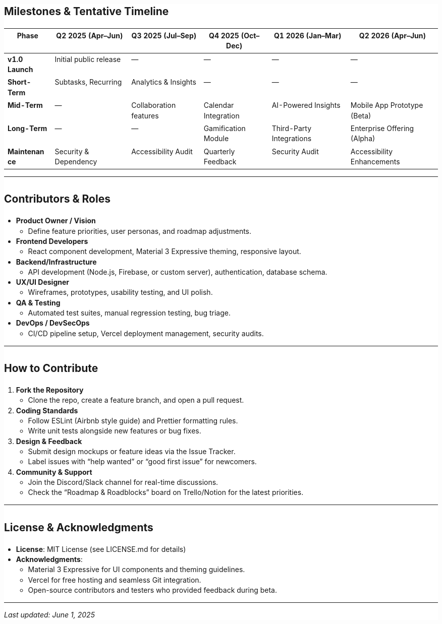 ## Milestones & Tentative Timeline

| Phase               | Q2 2025 (Apr–Jun)       | Q3 2025 (Jul–Sep)      | Q4 2025 (Oct–Dec)       | Q1 2026 (Jan–Mar)         | Q2 2026 (Apr–Jun)            |
|---------------------|-------------------------|------------------------|-------------------------|---------------------------|-------------------------------|
| **v1.0 Launch**     | Initial public release  | —                      | —                       | —                         | —                             |
| **Short-Term**      | Subtasks, Recurring     | Analytics & Insights   | —                       | —                         | —                             |
| **Mid-Term**        | —                       | Collaboration features | Calendar Integration    | AI-Powered Insights       | Mobile App Prototype (Beta)   |
| **Long-Term**       | —                       | —                      | Gamification Module     | Third-Party Integrations  | Enterprise Offering (Alpha)   |
| **Maintenance**     | Security & Dependency   | Accessibility Audit    | Quarterly Feedback      | Security Audit            | Accessibility Enhancements    |

---

## Contributors & Roles
- **Product Owner / Vision**  
  - Define feature priorities, user personas, and roadmap adjustments.
- **Frontend Developers**  
  - React component development, Material 3 Expressive theming, responsive layout.
- **Backend/Infrastructure**  
  - API development (Node.js, Firebase, or custom server), authentication, database schema.
- **UX/UI Designer**  
  - Wireframes, prototypes, usability testing, and UI polish.
- **QA & Testing**  
  - Automated test suites, manual regression testing, bug triage.
- **DevOps / DevSecOps**  
  - CI/CD pipeline setup, Vercel deployment management, security audits.

---

## How to Contribute
1. **Fork the Repository**  
   - Clone the repo, create a feature branch, and open a pull request.
2. **Coding Standards**  
   - Follow ESLint (Airbnb style guide) and Prettier formatting rules.  
   - Write unit tests alongside new features or bug fixes.
3. **Design & Feedback**  
   - Submit design mockups or feature ideas via the Issue Tracker.  
   - Label issues with “help wanted” or “good first issue” for newcomers.
4. **Community & Support**  
   - Join the Discord/Slack channel for real-time discussions.  
   - Check the “Roadmap & Roadblocks” board on Trello/Notion for the latest priorities.

---

## License & Acknowledgments
- **License**: MIT License (see LICENSE.md for details)
- **Acknowledgments**:  
  - Material 3 Expressive for UI components and theming guidelines.  
  - Vercel for free hosting and seamless Git integration.  
  - Open-source contributors and testers who provided feedback during beta.

---

*Last updated: June 1, 2025*  
